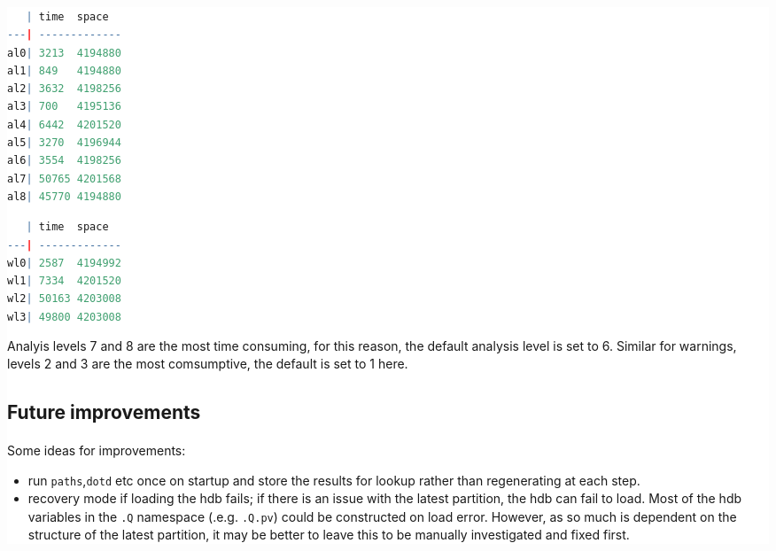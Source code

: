 ```q
   | time  space
---| -------------
al0| 3213  4194880
al1| 849   4194880
al2| 3632  4198256
al3| 700   4195136
al4| 6442  4201520
al5| 3270  4196944
al6| 3554  4198256
al7| 50765 4201568
al8| 45770 4194880
```

```q
   | time  space
---| -------------
wl0| 2587  4194992
wl1| 7334  4201520
wl2| 50163 4203008
wl3| 49800 4203008
```

Analyis levels 7 and 8 are the most time consuming, for this reason, the default analysis level is set to 6. Similar for warnings, levels 2 and 3 are the most comsumptive, the default is set to 1 here.

## Future improvements

Some ideas for improvements:

* run `paths`,`dotd` etc once on startup and store the results for lookup rather than regenerating at each step.
* recovery mode if loading the hdb fails; if there is an issue with the latest partition, the hdb can fail to load. Most of the hdb variables in the `.Q` namespace (.e.g. `.Q.pv`) could be constructed on load error. However, as so much is dependent on the structure of the latest partition, it may be better to leave this to be manually investigated and fixed first.
